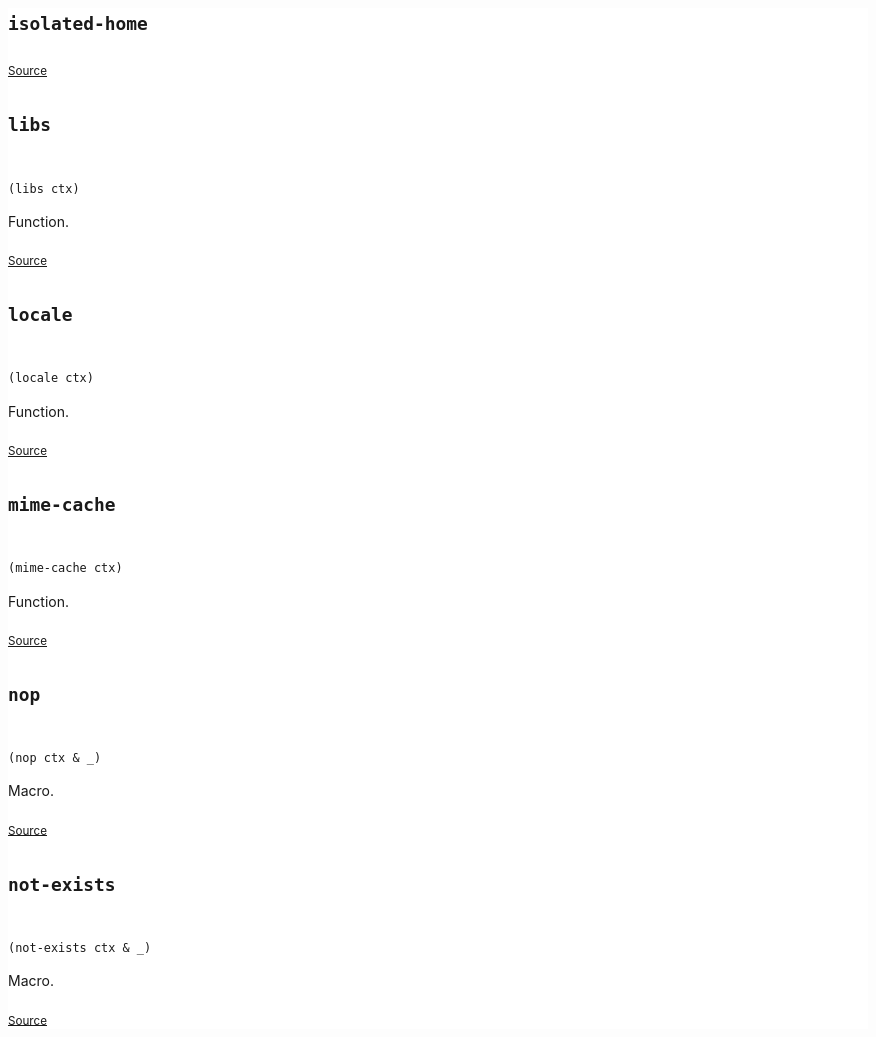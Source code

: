 ## <a name="firewrap.preset.oldsystem/isolated-home">`isolated-home`</a>



<p><sub><a href="https://github.com/dundalek/firewrap/blob/master/src/firewrap/preset/oldsystem.cljc#L29-L29">Source</a></sub></p>

## <a name="firewrap.preset.oldsystem/libs">`libs`</a>
``` clojure

(libs ctx)
```
Function.
<p><sub><a href="https://github.com/dundalek/firewrap/blob/master/src/firewrap/preset/oldsystem.cljc#L176-L183">Source</a></sub></p>

## <a name="firewrap.preset.oldsystem/locale">`locale`</a>
``` clojure

(locale ctx)
```
Function.
<p><sub><a href="https://github.com/dundalek/firewrap/blob/master/src/firewrap/preset/oldsystem.cljc#L139-L142">Source</a></sub></p>

## <a name="firewrap.preset.oldsystem/mime-cache">`mime-cache`</a>
``` clojure

(mime-cache ctx)
```
Function.
<p><sub><a href="https://github.com/dundalek/firewrap/blob/master/src/firewrap/preset/oldsystem.cljc#L265-L267">Source</a></sub></p>

## <a name="firewrap.preset.oldsystem/nop">`nop`</a>
``` clojure

(nop ctx & _)
```
Macro.
<p><sub><a href="https://github.com/dundalek/firewrap/blob/master/src/firewrap/preset/oldsystem.cljc#L7-L8">Source</a></sub></p>

## <a name="firewrap.preset.oldsystem/not-exists">`not-exists`</a>
``` clojure

(not-exists ctx & _)
```
Macro.
<p><sub><a href="https://github.com/dundalek/firewrap/blob/master/src/firewrap/preset/oldsystem.cljc#L10-L11">Source</a></sub></p>

